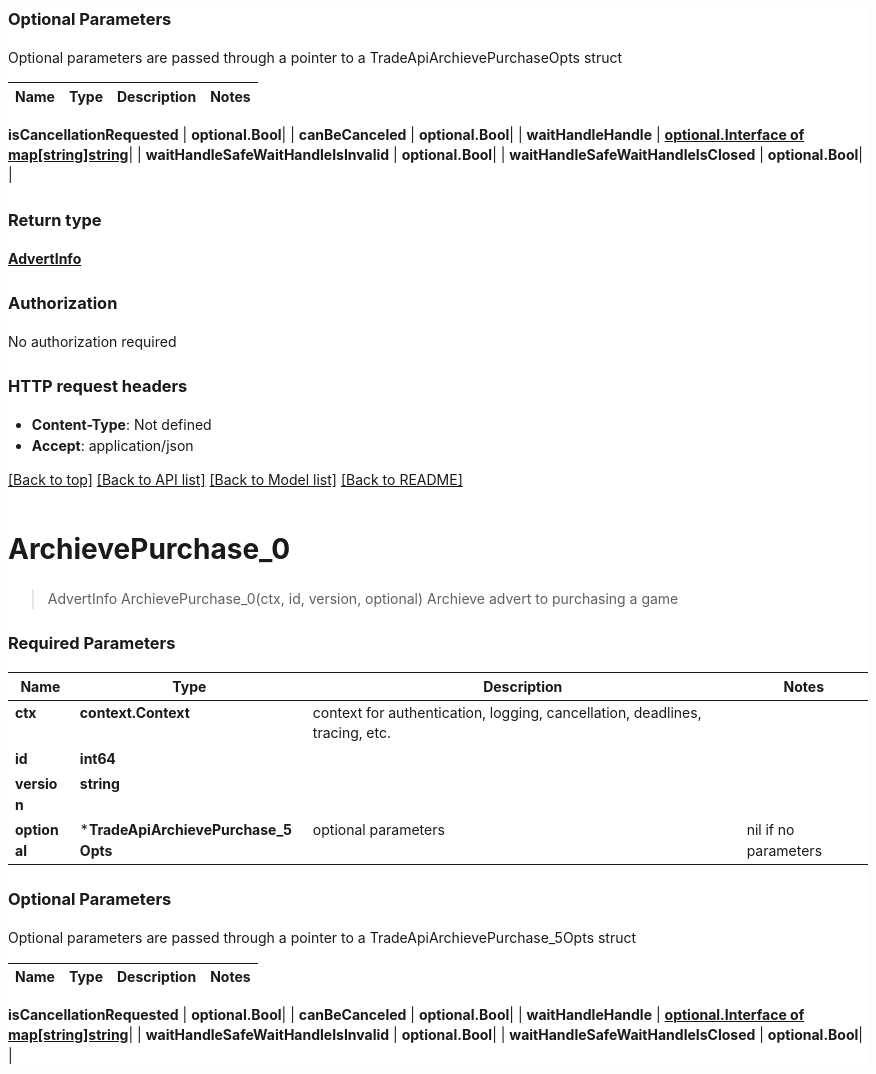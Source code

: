 ### Optional Parameters
Optional parameters are passed through a pointer to a TradeApiArchievePurchaseOpts struct

Name | Type | Description  | Notes
------------- | ------------- | ------------- | -------------

 **isCancellationRequested** | **optional.Bool**|  | 
 **canBeCanceled** | **optional.Bool**|  | 
 **waitHandleHandle** | [**optional.Interface of map[string]string**](string.md)|  | 
 **waitHandleSafeWaitHandleIsInvalid** | **optional.Bool**|  | 
 **waitHandleSafeWaitHandleIsClosed** | **optional.Bool**|  | 

### Return type

[**AdvertInfo**](AdvertInfo.md)

### Authorization

No authorization required

### HTTP request headers

 - **Content-Type**: Not defined
 - **Accept**: application/json

[[Back to top]](#) [[Back to API list]](../README.md#documentation-for-api-endpoints) [[Back to Model list]](../README.md#documentation-for-models) [[Back to README]](../README.md)

# **ArchievePurchase_0**
> AdvertInfo ArchievePurchase_0(ctx, id, version, optional)
Archieve advert to purchasing a game

### Required Parameters

Name | Type | Description  | Notes
------------- | ------------- | ------------- | -------------
 **ctx** | **context.Context** | context for authentication, logging, cancellation, deadlines, tracing, etc.
  **id** | **int64**|  | 
  **version** | **string**|  | 
 **optional** | ***TradeApiArchievePurchase_5Opts** | optional parameters | nil if no parameters

### Optional Parameters
Optional parameters are passed through a pointer to a TradeApiArchievePurchase_5Opts struct

Name | Type | Description  | Notes
------------- | ------------- | ------------- | -------------


 **isCancellationRequested** | **optional.Bool**|  | 
 **canBeCanceled** | **optional.Bool**|  | 
 **waitHandleHandle** | [**optional.Interface of map[string]string**](string.md)|  | 
 **waitHandleSafeWaitHandleIsInvalid** | **optional.Bool**|  | 
 **waitHandleSafeWaitHandleIsClosed** | **optional.Bool**|  | 
